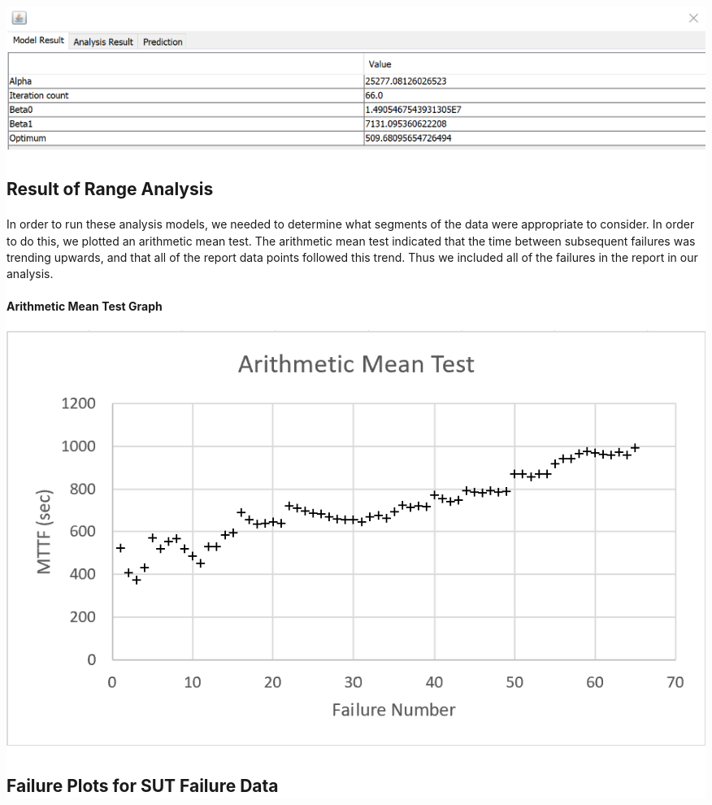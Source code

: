 <img src="./report_images/littleChart.png">

## Result of Range Analysis

In order to run these analysis models, we needed to determine what segments of the data were appropriate to consider. In order to do this, we plotted an arithmetic mean test. The arithmetic mean test indicated that the time between subsequent failures was trending upwards, and that all of the report data points followed this trend. Thus we included all of the failures in the report in our analysis.

#### Arithmetic Mean Test Graph

<img src="./report_images/ArithmeticMeanTest.png">

## Failure Plots for SUT Failure Data
